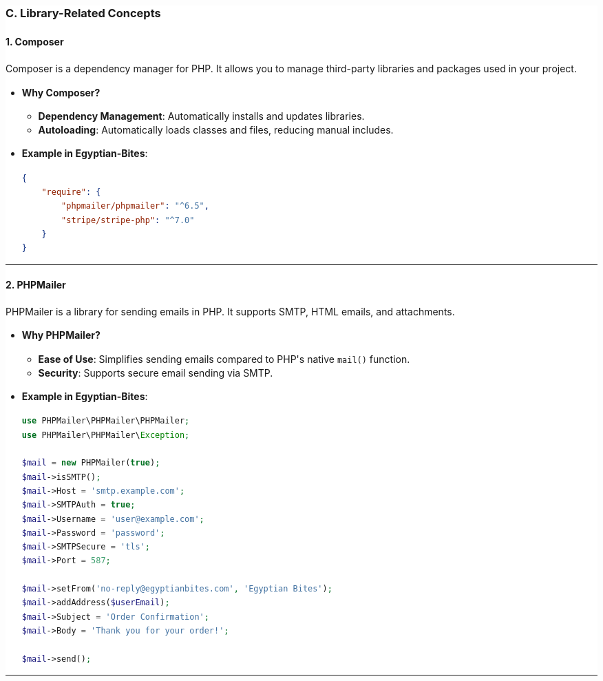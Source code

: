 
### **C. Library-Related Concepts**

#### 1. **Composer**
Composer is a dependency manager for PHP. It allows you to manage third-party libraries and packages used in your project.

- **Why Composer?**
  - **Dependency Management**: Automatically installs and updates libraries.
  - **Autoloading**: Automatically loads classes and files, reducing manual includes.

- **Example in Egyptian-Bites**:
  ```json
  {
      "require": {
          "phpmailer/phpmailer": "^6.5",
          "stripe/stripe-php": "^7.0"
      }
  }
  ```

---

#### 2. **PHPMailer**
PHPMailer is a library for sending emails in PHP. It supports SMTP, HTML emails, and attachments.

- **Why PHPMailer?**
  - **Ease of Use**: Simplifies sending emails compared to PHP's native `mail()` function.
  - **Security**: Supports secure email sending via SMTP.

- **Example in Egyptian-Bites**:
  ```php
  use PHPMailer\PHPMailer\PHPMailer;
  use PHPMailer\PHPMailer\Exception;

  $mail = new PHPMailer(true);
  $mail->isSMTP();
  $mail->Host = 'smtp.example.com';
  $mail->SMTPAuth = true;
  $mail->Username = 'user@example.com';
  $mail->Password = 'password';
  $mail->SMTPSecure = 'tls';
  $mail->Port = 587;

  $mail->setFrom('no-reply@egyptianbites.com', 'Egyptian Bites');
  $mail->addAddress($userEmail);
  $mail->Subject = 'Order Confirmation';
  $mail->Body = 'Thank you for your order!';

  $mail->send();
  ```

---
